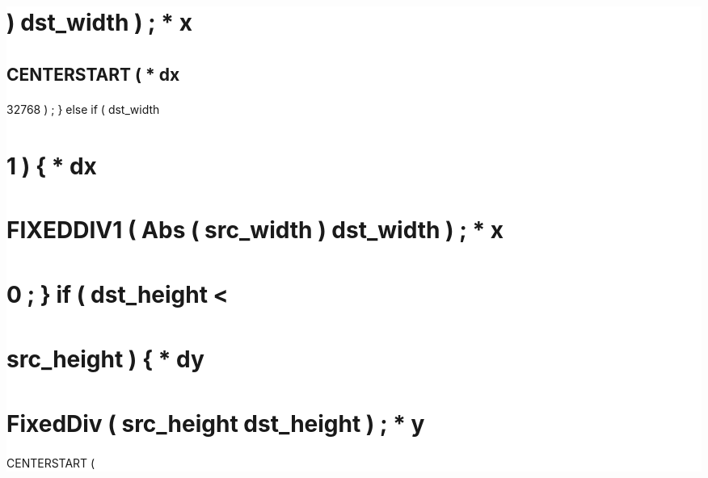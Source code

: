 )
dst_width
)
;
*
x
=
CENTERSTART
(
*
dx
-
32768
)
;
}
else
if
(
dst_width
>
1
)
{
*
dx
=
FIXEDDIV1
(
Abs
(
src_width
)
dst_width
)
;
*
x
=
0
;
}
if
(
dst_height
<
=
src_height
)
{
*
dy
=
FixedDiv
(
src_height
dst_height
)
;
*
y
=
CENTERSTART
(